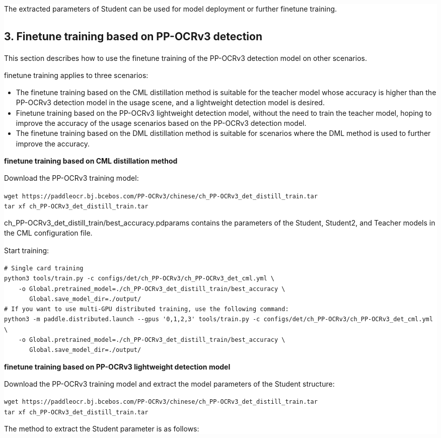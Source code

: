 The extracted parameters of Student can be used for model deployment or further finetune training.

<a name="3"></a>

## 3. Finetune training based on PP-OCRv3 detection

This section describes how to use the finetune training of the PP-OCRv3 detection model on other scenarios.

finetune training applies to three scenarios:

- The finetune training based on the CML distillation method is suitable for the teacher model whose accuracy is higher
  than the PP-OCRv3 detection model in the usage scene, and a lightweight detection model is desired.
- Finetune training based on the PP-OCRv3 lightweight detection model, without the need to train the teacher model,
  hoping to improve the accuracy of the usage scenarios based on the PP-OCRv3 detection model.
- The finetune training based on the DML distillation method is suitable for scenarios where the DML method is used to
  further improve the accuracy.

**finetune training based on CML distillation method**

Download the PP-OCRv3 training model:

````
wget https://paddleocr.bj.bcebos.com/PP-OCRv3/chinese/ch_PP-OCRv3_det_distill_train.tar
tar xf ch_PP-OCRv3_det_distill_train.tar
````

ch_PP-OCRv3_det_distill_train/best_accuracy.pdparams contains the parameters of the Student, Student2, and Teacher
models in the CML configuration file.

Start training:

````
# Single card training
python3 tools/train.py -c configs/det/ch_PP-OCRv3/ch_PP-OCRv3_det_cml.yml \
    -o Global.pretrained_model=./ch_PP-OCRv3_det_distill_train/best_accuracy \
       Global.save_model_dir=./output/
# If you want to use multi-GPU distributed training, use the following command:
python3 -m paddle.distributed.launch --gpus '0,1,2,3' tools/train.py -c configs/det/ch_PP-OCRv3/ch_PP-OCRv3_det_cml.yml \
    -o Global.pretrained_model=./ch_PP-OCRv3_det_distill_train/best_accuracy \
       Global.save_model_dir=./output/
````

**finetune training based on PP-OCRv3 lightweight detection model**

Download the PP-OCRv3 training model and extract the model parameters of the Student structure:

````
wget https://paddleocr.bj.bcebos.com/PP-OCRv3/chinese/ch_PP-OCRv3_det_distill_train.tar
tar xf ch_PP-OCRv3_det_distill_train.tar
````

The method to extract the Student parameter is as follows:
